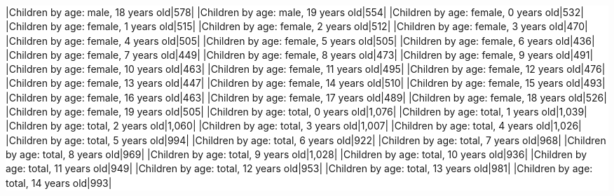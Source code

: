 |Children by age: male, 18 years old|578|
|Children by age: male, 19 years old|554|
|Children by age: female, 0 years old|532|
|Children by age: female, 1 years old|515|
|Children by age: female, 2 years old|512|
|Children by age: female, 3 years old|470|
|Children by age: female, 4 years old|505|
|Children by age: female, 5 years old|505|
|Children by age: female, 6 years old|436|
|Children by age: female, 7 years old|449|
|Children by age: female, 8 years old|473|
|Children by age: female, 9 years old|491|
|Children by age: female, 10 years old|463|
|Children by age: female, 11 years old|495|
|Children by age: female, 12 years old|476|
|Children by age: female, 13 years old|447|
|Children by age: female, 14 years old|510|
|Children by age: female, 15 years old|493|
|Children by age: female, 16 years old|463|
|Children by age: female, 17 years old|489|
|Children by age: female, 18 years old|526|
|Children by age: female, 19 years old|505|
|Children by age: total, 0 years old|1,076|
|Children by age: total, 1 years old|1,039|
|Children by age: total, 2 years old|1,060|
|Children by age: total, 3 years old|1,007|
|Children by age: total, 4 years old|1,026|
|Children by age: total, 5 years old|994|
|Children by age: total, 6 years old|922|
|Children by age: total, 7 years old|968|
|Children by age: total, 8 years old|969|
|Children by age: total, 9 years old|1,028|
|Children by age: total, 10 years old|936|
|Children by age: total, 11 years old|949|
|Children by age: total, 12 years old|953|
|Children by age: total, 13 years old|981|
|Children by age: total, 14 years old|993|
